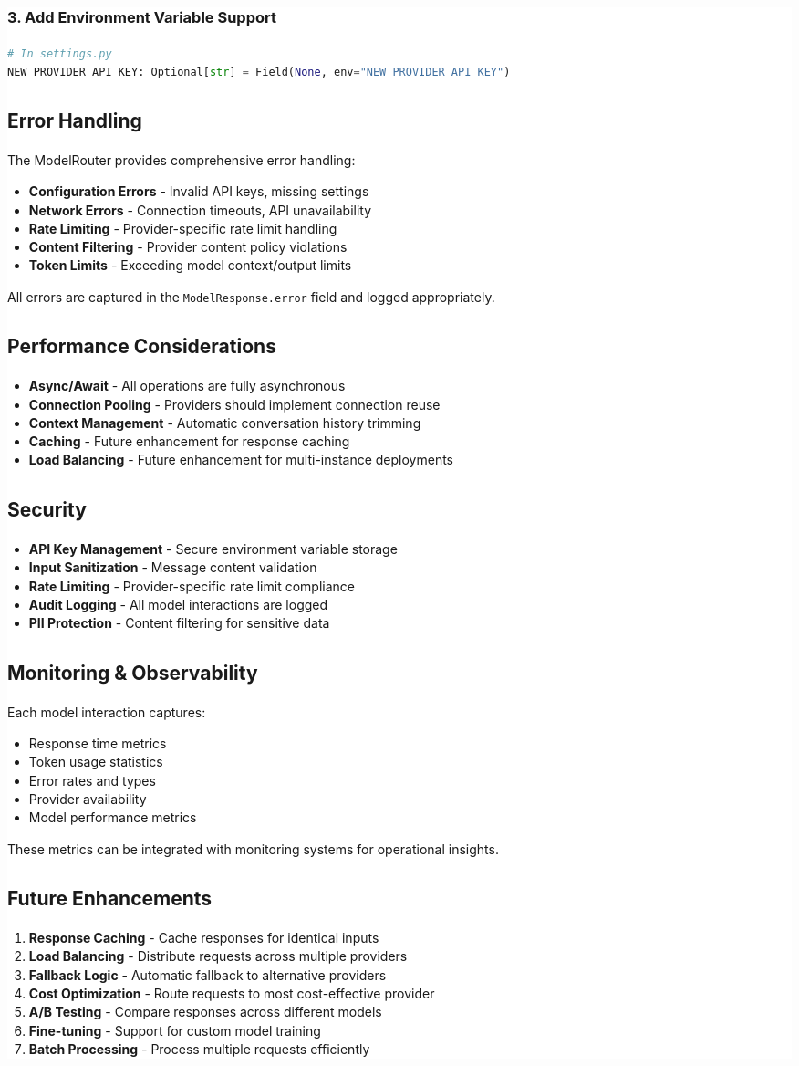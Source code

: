 ### 3. Add Environment Variable Support

```python
# In settings.py
NEW_PROVIDER_API_KEY: Optional[str] = Field(None, env="NEW_PROVIDER_API_KEY")
```

## Error Handling

The ModelRouter provides comprehensive error handling:

- **Configuration Errors** - Invalid API keys, missing settings
- **Network Errors** - Connection timeouts, API unavailability  
- **Rate Limiting** - Provider-specific rate limit handling
- **Content Filtering** - Provider content policy violations
- **Token Limits** - Exceeding model context/output limits

All errors are captured in the `ModelResponse.error` field and logged appropriately.

## Performance Considerations

- **Async/Await** - All operations are fully asynchronous
- **Connection Pooling** - Providers should implement connection reuse
- **Context Management** - Automatic conversation history trimming
- **Caching** - Future enhancement for response caching
- **Load Balancing** - Future enhancement for multi-instance deployments

## Security

- **API Key Management** - Secure environment variable storage
- **Input Sanitization** - Message content validation
- **Rate Limiting** - Provider-specific rate limit compliance
- **Audit Logging** - All model interactions are logged
- **PII Protection** - Content filtering for sensitive data

## Monitoring & Observability

Each model interaction captures:

- Response time metrics
- Token usage statistics
- Error rates and types
- Provider availability
- Model performance metrics

These metrics can be integrated with monitoring systems for operational insights.

## Future Enhancements

1. **Response Caching** - Cache responses for identical inputs
2. **Load Balancing** - Distribute requests across multiple providers
3. **Fallback Logic** - Automatic fallback to alternative providers
4. **Cost Optimization** - Route requests to most cost-effective provider
5. **A/B Testing** - Compare responses across different models
6. **Fine-tuning** - Support for custom model training
7. **Batch Processing** - Process multiple requests efficiently